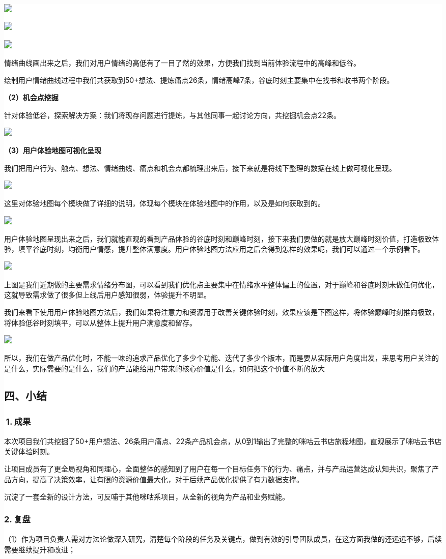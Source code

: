 ![](https://image.yunyingpai.com/wp/2022/03/NdpuczVrxvGlpTEb1knq.png)

![](https://image.yunyingpai.com/wp/2022/03/WZsUFLf4kb1xibiyDC9T.png)

![](https://image.yunyingpai.com/wp/2022/03/6iTY5r9ufVS3KML8ILrv.png)

情绪曲线画出来之后，我们对用户情绪的高低有了一目了然的效果，方便我们找到当前体验流程中的高峰和低谷。

绘制用户情绪曲线过程中我们共获取到50+想法、提炼痛点26条，情绪高峰7条，谷底时刻主要集中在找书和收书两个阶段。

**（2）机会点挖掘**

针对体验低谷，探索解决方案：我们将现存问题进行提炼，与其他同事一起讨论方向，共挖掘机会点22条。

![](https://image.yunyingpai.com/wp/2022/03/mhMwTpY5Zh8MjfxdqFZD.png)

**（3）用户体验地图可视化呈现**

我们把用户行为、触点、想法、情绪曲线、痛点和机会点都梳理出来后，接下来就是将线下整理的数据在线上做可视化呈现。

![](https://image.yunyingpai.com/wp/2022/03/GZXAnYefKhoynPm2AbBc.png)

这里对体验地图每个模块做了详细的说明，体现每个模块在体验地图中的作用，以及是如何获取到的。

![](https://image.yunyingpai.com/wp/2022/03/3UbSu3C9FYXUwDxZNqoI.png)

用户体验地图呈现出来之后，我们就能直观的看到产品体验的谷底时刻和巅峰时刻，接下来我们要做的就是放大巅峰时刻价值，打造极致体验，填平谷底时刻，均衡用户情感，提升整体满意度。用户体验地图方法应用之后会得到怎样的效果呢，我们可以通过一个示例看下。

![](https://image.yunyingpai.com/wp/2022/03/ay7ZdF8RNxLzOa4229i7.png)

上图是我们近期做的主要需求情绪分布图，可以看到我们优化点主要集中在情绪水平整体偏上的位置，对于巅峰和谷底时刻未做任何优化，这就导致需求做了很多但上线后用户感知很弱，体验提升不明显。

我们来看下使用用户体验地图方法后，我们如果将注意力和资源用于改善关键体验时刻，效果应该是下图这样，将体验巅峰时刻推向极致，将体验低谷时刻填平，可以从整体上提升用户满意度和留存。

![](https://image.yunyingpai.com/wp/2022/03/3OyKGk9LrIAVeq1hcXnl.png)

所以，我们在做产品优化时，不能一味的追求产品优化了多少个功能、迭代了多少个版本，而是要从实际用户角度出发，来思考用户关注的是什么，实际需要的是什么，我们的产品能给用户带来的核心价值是什么，如何把这个价值不断的放大

## 四、小结

###  1. 成果

本次项目我们共挖掘了50+用户想法、26条用户痛点、22条产品机会点，从0到1输出了完整的咪咕云书店旅程地图，直观展示了咪咕云书店关键体验时刻。

让项目成员有了更全局视角和同理心，全面整体的感知到了用户在每一个目标任务下的行为、痛点，并与产品运营达成认知共识，聚焦了产品方向，提高了决策效率，让有限的资源价值最大化，对于后续产品优化提供了有力数据支撑。

沉淀了一套全新的设计方法，可反哺于其他咪咕系项目，从全新的视角为产品和业务赋能。

### 2\. 复盘

（1）作为项目负责人需对方法论做深入研究，清楚每个阶段的任务及关键点，做到有效的引导团队成员，在这方面我做的还远远不够，后续需要继续提升和改进；
